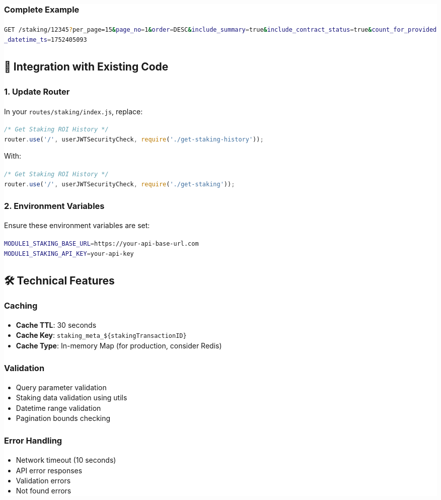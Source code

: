 ### Complete Example

```bash
GET /staking/12345?per_page=15&page_no=1&order=DESC&include_summary=true&include_contract_status=true&count_for_provided_datetime_ts=1752405093
```

## 🔧 Integration with Existing Code

### 1. Update Router

In your `routes/staking/index.js`, replace:

```javascript
/* Get Staking ROI History */
router.use('/', userJWTSecurityCheck, require('./get-staking-history'));
```

With:

```javascript
/* Get Staking ROI History */
router.use('/', userJWTSecurityCheck, require('./get-staking'));
```

### 2. Environment Variables

Ensure these environment variables are set:

```bash
MODULE1_STAKING_BASE_URL=https://your-api-base-url.com
MODULE1_STAKING_API_KEY=your-api-key
```

## 🛠️ Technical Features

### Caching

- **Cache TTL**: 30 seconds
- **Cache Key**: `staking_meta_${stakingTransactionID}`
- **Cache Type**: In-memory Map (for production, consider Redis)

### Validation

- Query parameter validation
- Staking data validation using utils
- Datetime range validation
- Pagination bounds checking

### Error Handling

- Network timeout (10 seconds)
- API error responses
- Validation errors
- Not found errors
